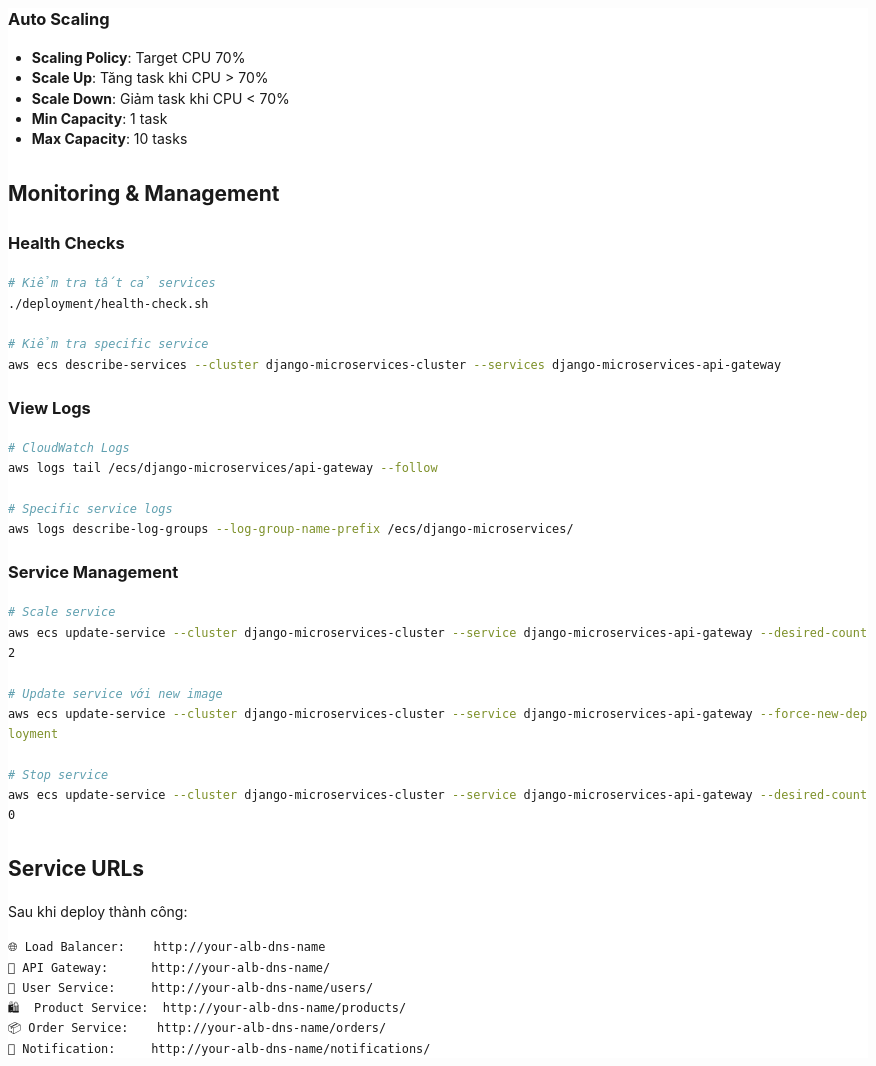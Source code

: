 ### Auto Scaling

- **Scaling Policy**: Target CPU 70%
- **Scale Up**: Tăng task khi CPU > 70%
- **Scale Down**: Giảm task khi CPU < 70%
- **Min Capacity**: 1 task
- **Max Capacity**: 10 tasks

## Monitoring & Management

### Health Checks

```bash
# Kiểm tra tất cả services
./deployment/health-check.sh

# Kiểm tra specific service
aws ecs describe-services --cluster django-microservices-cluster --services django-microservices-api-gateway
```

### View Logs

```bash
# CloudWatch Logs
aws logs tail /ecs/django-microservices/api-gateway --follow

# Specific service logs
aws logs describe-log-groups --log-group-name-prefix /ecs/django-microservices/
```

### Service Management

```bash
# Scale service
aws ecs update-service --cluster django-microservices-cluster --service django-microservices-api-gateway --desired-count 2

# Update service với new image
aws ecs update-service --cluster django-microservices-cluster --service django-microservices-api-gateway --force-new-deployment

# Stop service
aws ecs update-service --cluster django-microservices-cluster --service django-microservices-api-gateway --desired-count 0
```

## Service URLs

Sau khi deploy thành công:

```
🌐 Load Balancer:    http://your-alb-dns-name
🚪 API Gateway:      http://your-alb-dns-name/
👥 User Service:     http://your-alb-dns-name/users/
🛍️  Product Service:  http://your-alb-dns-name/products/
📦 Order Service:    http://your-alb-dns-name/orders/
🔔 Notification:     http://your-alb-dns-name/notifications/
```

